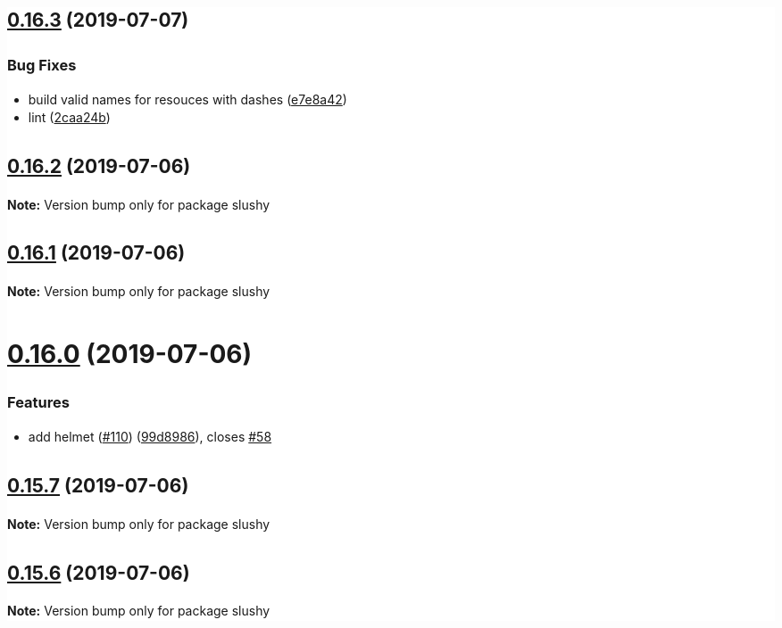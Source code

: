 ## [0.16.3](https://github.com/aimed/slushy/compare/v0.16.2...v0.16.3) (2019-07-07)


### Bug Fixes

* build valid names for resouces with dashes ([e7e8a42](https://github.com/aimed/slushy/commit/e7e8a42))
* lint ([2caa24b](https://github.com/aimed/slushy/commit/2caa24b))





## [0.16.2](https://github.com/aimed/slushy/compare/v0.16.1...v0.16.2) (2019-07-06)

**Note:** Version bump only for package slushy





## [0.16.1](https://github.com/aimed/slushy/compare/v0.16.0...v0.16.1) (2019-07-06)

**Note:** Version bump only for package slushy





# [0.16.0](https://github.com/aimed/slushy/compare/v0.15.7...v0.16.0) (2019-07-06)


### Features

* add helmet ([#110](https://github.com/aimed/slushy/issues/110)) ([99d8986](https://github.com/aimed/slushy/commit/99d8986)), closes [#58](https://github.com/aimed/slushy/issues/58)





## [0.15.7](https://github.com/aimed/slushy/compare/v0.15.6...v0.15.7) (2019-07-06)

**Note:** Version bump only for package slushy





## [0.15.6](https://github.com/aimed/slushy/compare/v0.15.5...v0.15.6) (2019-07-06)

**Note:** Version bump only for package slushy
